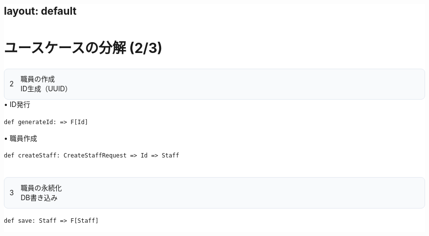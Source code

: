 layout: default
---

# ユースケースの分解 (2/3)

<div class="type-signature-list">
  <div class="type-signature-item-wrapper">
    <div class="type-signature-item">
      <span class="step-num">2</span>
      <div class="content">
        <div class="label">職員の作成</div>
        <span class="io-badge">ID生成（UUID）</span>
      </div>
    </div>
    <div v-click class="sub-steps">
      <div class="sub-step">
        <div>• ID発行</div>
        <pre><code>def generateId: => F[Id]</code></pre>
      </div>
      <div class="sub-step">
        <div>• 職員作成</div>
        <pre><code>def createStaff: CreateStaffRequest => Id => Staff</code></pre>
      </div>
    </div>
  </div>

  <div class="type-signature-item-wrapper">
    <div class="type-signature-item">
      <span class="step-num">3</span>
      <div class="content">
        <div class="label">職員の永続化</div>
        <span class="io-badge">DB書き込み</span>
      </div>
    </div>
    <div v-click class="sub-steps">
      <div class="sub-step">
        <pre><code>def save: Staff => F[Staff]</code></pre>
      </div>
    </div>
  </div>

</div>

<style>
.type-signature-list {
  display: flex;
  flex-direction: column;
  gap: 1.5rem;
  margin: 1.5rem 0;
}

.type-signature-item {
  display: flex;
  align-items: center;
  gap: 1rem;
  padding: 0.75rem;
  background: #f8fafc;
  border-radius: 8px;
  border: 1px solid #e2e8f0;
}
